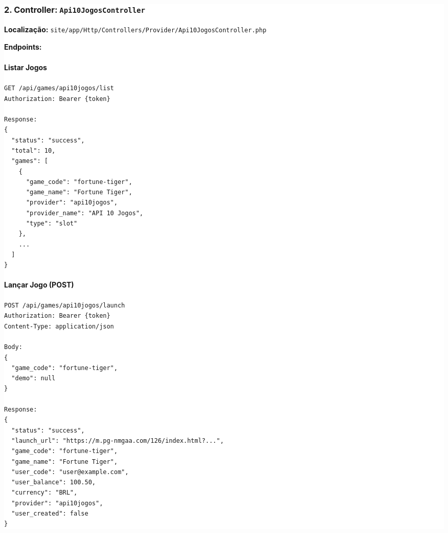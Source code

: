 ### 2. Controller: `Api10JogosController`

**Localização:** `site/app/Http/Controllers/Provider/Api10JogosController.php`

**Endpoints:**

#### Listar Jogos
```http
GET /api/games/api10jogos/list
Authorization: Bearer {token}

Response:
{
  "status": "success",
  "total": 10,
  "games": [
    {
      "game_code": "fortune-tiger",
      "game_name": "Fortune Tiger",
      "provider": "api10jogos",
      "provider_name": "API 10 Jogos",
      "type": "slot"
    },
    ...
  ]
}
```

#### Lançar Jogo (POST)
```http
POST /api/games/api10jogos/launch
Authorization: Bearer {token}
Content-Type: application/json

Body:
{
  "game_code": "fortune-tiger",
  "demo": null
}

Response:
{
  "status": "success",
  "launch_url": "https://m.pg-nmgaa.com/126/index.html?...",
  "game_code": "fortune-tiger",
  "game_name": "Fortune Tiger",
  "user_code": "user@example.com",
  "user_balance": 100.50,
  "currency": "BRL",
  "provider": "api10jogos",
  "user_created": false
}
```
